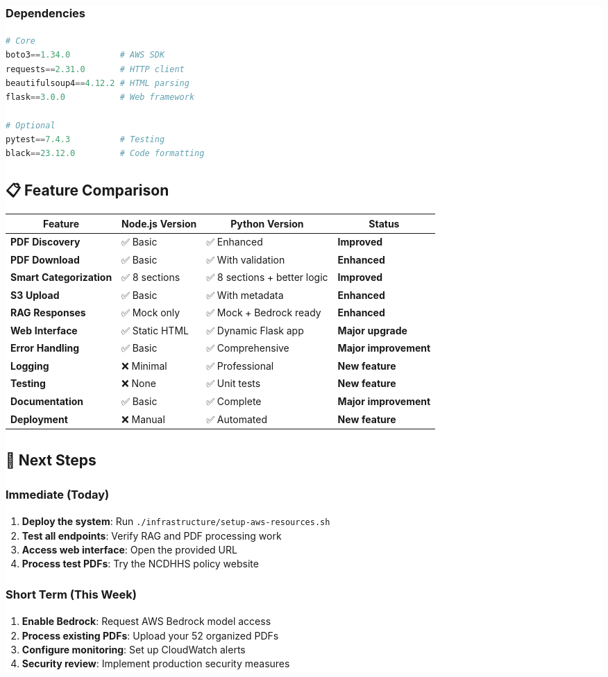 ### **Dependencies**
```python
# Core
boto3==1.34.0          # AWS SDK
requests==2.31.0       # HTTP client
beautifulsoup4==4.12.2 # HTML parsing
flask==3.0.0           # Web framework

# Optional
pytest==7.4.3          # Testing
black==23.12.0         # Code formatting
```

## 📋 **Feature Comparison**

| Feature | Node.js Version | Python Version | Status |
|---------|----------------|----------------|---------|
| **PDF Discovery** | ✅ Basic | ✅ Enhanced | **Improved** |
| **PDF Download** | ✅ Basic | ✅ With validation | **Enhanced** |
| **Smart Categorization** | ✅ 8 sections | ✅ 8 sections + better logic | **Improved** |
| **S3 Upload** | ✅ Basic | ✅ With metadata | **Enhanced** |
| **RAG Responses** | ✅ Mock only | ✅ Mock + Bedrock ready | **Enhanced** |
| **Web Interface** | ✅ Static HTML | ✅ Dynamic Flask app | **Major upgrade** |
| **Error Handling** | ✅ Basic | ✅ Comprehensive | **Major improvement** |
| **Logging** | ❌ Minimal | ✅ Professional | **New feature** |
| **Testing** | ❌ None | ✅ Unit tests | **New feature** |
| **Documentation** | ✅ Basic | ✅ Complete | **Major improvement** |
| **Deployment** | ❌ Manual | ✅ Automated | **New feature** |

## 🎯 **Next Steps**

### **Immediate (Today)**
1. **Deploy the system**: Run `./infrastructure/setup-aws-resources.sh`
2. **Test all endpoints**: Verify RAG and PDF processing work
3. **Access web interface**: Open the provided URL
4. **Process test PDFs**: Try the NCDHHS policy website

### **Short Term (This Week)**
1. **Enable Bedrock**: Request AWS Bedrock model access
2. **Process existing PDFs**: Upload your 52 organized PDFs
3. **Configure monitoring**: Set up CloudWatch alerts
4. **Security review**: Implement production security measures
